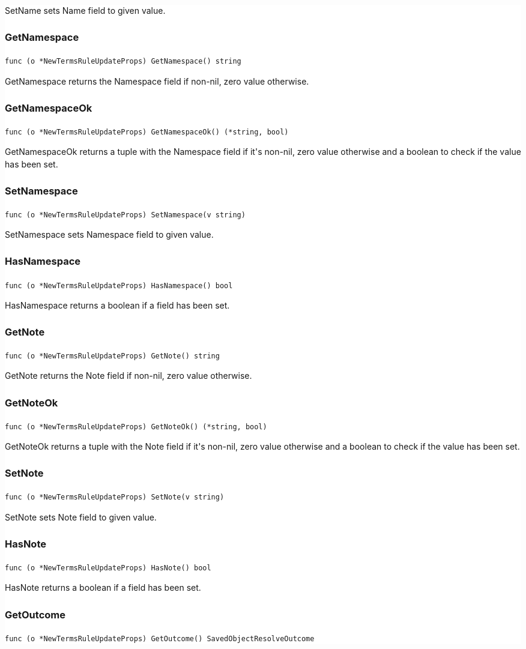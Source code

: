SetName sets Name field to given value.


### GetNamespace

`func (o *NewTermsRuleUpdateProps) GetNamespace() string`

GetNamespace returns the Namespace field if non-nil, zero value otherwise.

### GetNamespaceOk

`func (o *NewTermsRuleUpdateProps) GetNamespaceOk() (*string, bool)`

GetNamespaceOk returns a tuple with the Namespace field if it's non-nil, zero value otherwise
and a boolean to check if the value has been set.

### SetNamespace

`func (o *NewTermsRuleUpdateProps) SetNamespace(v string)`

SetNamespace sets Namespace field to given value.

### HasNamespace

`func (o *NewTermsRuleUpdateProps) HasNamespace() bool`

HasNamespace returns a boolean if a field has been set.

### GetNote

`func (o *NewTermsRuleUpdateProps) GetNote() string`

GetNote returns the Note field if non-nil, zero value otherwise.

### GetNoteOk

`func (o *NewTermsRuleUpdateProps) GetNoteOk() (*string, bool)`

GetNoteOk returns a tuple with the Note field if it's non-nil, zero value otherwise
and a boolean to check if the value has been set.

### SetNote

`func (o *NewTermsRuleUpdateProps) SetNote(v string)`

SetNote sets Note field to given value.

### HasNote

`func (o *NewTermsRuleUpdateProps) HasNote() bool`

HasNote returns a boolean if a field has been set.

### GetOutcome

`func (o *NewTermsRuleUpdateProps) GetOutcome() SavedObjectResolveOutcome`
